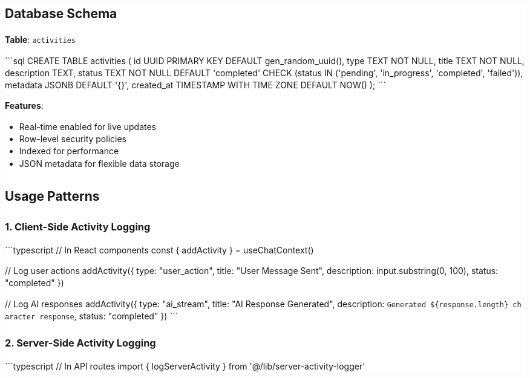 ## Database Schema

**Table**: `activities`

\`\`\`sql
CREATE TABLE activities (
  id UUID PRIMARY KEY DEFAULT gen_random_uuid(),
  type TEXT NOT NULL,
  title TEXT NOT NULL,
  description TEXT,
  status TEXT NOT NULL DEFAULT 'completed' 
    CHECK (status IN ('pending', 'in_progress', 'completed', 'failed')),
  metadata JSONB DEFAULT '{}',
  created_at TIMESTAMP WITH TIME ZONE DEFAULT NOW()
);
\`\`\`

**Features**:
- Real-time enabled for live updates
- Row-level security policies
- Indexed for performance
- JSON metadata for flexible data storage

## Usage Patterns

### 1. Client-Side Activity Logging

\`\`\`typescript
// In React components
const { addActivity } = useChatContext()

// Log user actions
addActivity({
  type: "user_action",
  title: "User Message Sent",
  description: input.substring(0, 100),
  status: "completed"
})

// Log AI responses
addActivity({
  type: "ai_stream",
  title: "AI Response Generated",
  description: `Generated ${response.length} character response`,
  status: "completed"
})
\`\`\`

### 2. Server-Side Activity Logging

\`\`\`typescript
// In API routes
import { logServerActivity } from '@/lib/server-activity-logger'
